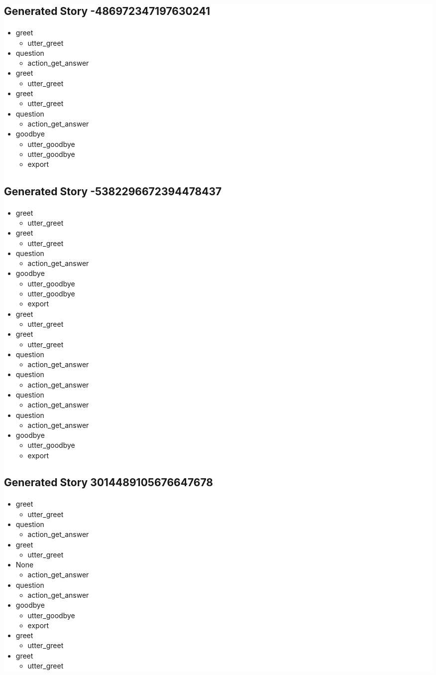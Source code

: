 ## Generated Story -486972347197630241
* greet
    - utter_greet
* question
    - action_get_answer
* greet
    - utter_greet
* greet
    - utter_greet
* question
    - action_get_answer
* goodbye
    - utter_goodbye
    - utter_goodbye
    - export

## Generated Story -5382296672394478437
* greet
    - utter_greet
* greet
    - utter_greet
* question
    - action_get_answer
* goodbye
    - utter_goodbye
    - utter_goodbye
    - export
* greet
    - utter_greet
* greet
    - utter_greet
* question
    - action_get_answer
* question
    - action_get_answer
* question
    - action_get_answer
* question
    - action_get_answer
* goodbye
    - utter_goodbye
    - export

## Generated Story 3014489105676647678
* greet
    - utter_greet
* question
    - action_get_answer
* greet
    - utter_greet
* None
    - action_get_answer
* question
    - action_get_answer
* goodbye
    - utter_goodbye
    - export
* greet
    - utter_greet
* greet
    - utter_greet